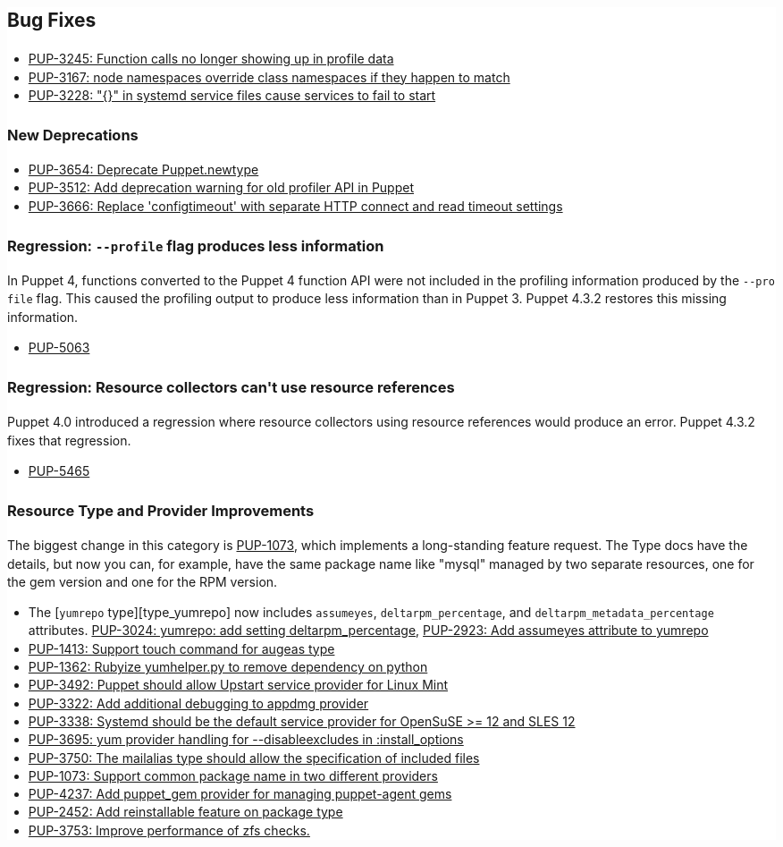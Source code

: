 
## Bug Fixes

* [PUP-3245: Function calls no longer showing up in profile data](https://tickets.puppetlabs.com/browse/PUP-3245)
* [PUP-3167: node namespaces override class namespaces if they happen to match](https://tickets.puppetlabs.com/browse/PUP-3167)
* [PUP-3228: "{}" in systemd service files cause services to fail to start](https://tickets.puppetlabs.com/browse/PUP-3228)

### New Deprecations

* [PUP-3654: Deprecate Puppet.newtype](https://tickets.puppetlabs.com/browse/PUP-3654)
* [PUP-3512: Add deprecation warning for old profiler API in Puppet](https://tickets.puppetlabs.com/browse/PUP-3512)
* [PUP-3666: Replace 'configtimeout' with separate HTTP connect and read timeout settings](https://tickets.puppetlabs.com/browse/PUP-3666)

### Regression: `--profile` flag produces less information

In Puppet 4, functions converted to the Puppet 4 function API were not included in the profiling information produced by the `--profile` flag. This caused the profiling output to produce less information than in Puppet 3. Puppet 4.3.2 restores this missing information.

* [PUP-5063](https://tickets.puppetlabs.com/browse/PUP-5063)

### Regression: Resource collectors can't use resource references

Puppet 4.0 introduced a regression where resource collectors using resource references would produce an error. Puppet 4.3.2 fixes that regression.

* [PUP-5465](https://tickets.puppetlabs.com/browse/PUP-5465)  

### Resource Type and Provider Improvements

The biggest change in this category is [PUP-1073](https://tickets.puppetlabs.com/browse/PUP-1073), which implements a long-standing feature request. The Type docs have the details, but now you can, for example, have the same package name like "mysql" managed by two separate resources, one for the gem version and one for the RPM version. 

* The [`yumrepo` type][type_yumrepo] now includes `assumeyes`, `deltarpm_percentage`, and `deltarpm_metadata_percentage` attributes. [PUP-3024: yumrepo: add setting deltarpm_percentage](https://tickets.puppetlabs.com/browse/PUP-3024), [PUP-2923: Add assumeyes attribute to yumrepo](https://tickets.puppetlabs.com/browse/PUP-2923)
* [PUP-1413: Support touch command for augeas type](https://tickets.puppetlabs.com/browse/PUP-1413)
* [PUP-1362: Rubyize yumhelper.py to remove dependency on python](https://tickets.puppetlabs.com/browse/PUP-1362)
* [PUP-3492: Puppet should allow Upstart service provider for Linux Mint](https://tickets.puppetlabs.com/browse/PUP-3492)
* [PUP-3322: Add additional debugging to appdmg provider](https://tickets.puppetlabs.com/browse/PUP-3322)
* [PUP-3338: Systemd should be the default service provider for OpenSuSE >= 12 and SLES 12](https://tickets.puppetlabs.com/browse/PUP-3338)
* [PUP-3695: yum provider handling for --disableexcludes in :install_options](https://tickets.puppetlabs.com/browse/PUP-3695)
* [PUP-3750: The mailalias type should allow the specification of included files](https://tickets.puppetlabs.com/browse/PUP-3750)
* [PUP-1073: Support common package name in two different providers](https://tickets.puppetlabs.com/browse/PUP-1073)
* [PUP-4237: Add puppet_gem provider for managing puppet-agent gems](https://tickets.puppetlabs.com/browse/PUP-4237)
* [PUP-2452: Add reinstallable feature on package type](https://tickets.puppetlabs.com/browse/PUP-2452)
* [PUP-3753: Improve performance of zfs checks.](https://tickets.puppetlabs.com/browse/PUP-3753)


[refguide]: ./function.html#epp